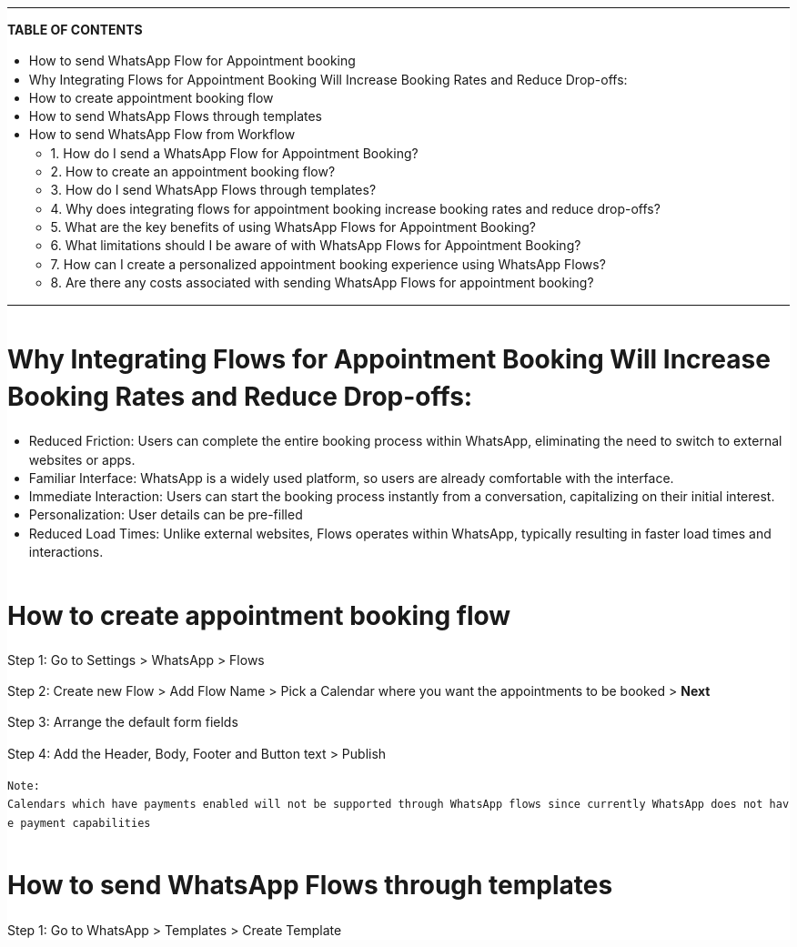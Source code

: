 * * *

**TABLE OF CONTENTS**

  * How to send WhatsApp Flow for Appointment booking 
  * Why Integrating Flows for Appointment Booking Will Increase Booking Rates and Reduce Drop-offs:
  * How to create appointment booking flow
  * How to send WhatsApp Flows through templates
  * How to send WhatsApp Flow from Workflow
      * 1\. How do I send a WhatsApp Flow for Appointment Booking?
      * 2\. How to create an appointment booking flow?
      * 3\. How do I send WhatsApp Flows through templates?
      * 4\. Why does integrating flows for appointment booking increase booking rates and reduce drop-offs?
      * 5\. What are the key benefits of using WhatsApp Flows for Appointment Booking?
      * 6\. What limitations should I be aware of with WhatsApp Flows for Appointment Booking?
      * 7\. How can I create a personalized appointment booking experience using WhatsApp Flows?
      * 8\. Are there any costs associated with sending WhatsApp Flows for appointment booking?

* * *

# **Why Integrating Flows for Appointment Booking Will Increase Booking Rates and Reduce Drop-offs:**

  * Reduced Friction: Users can complete the entire booking process within WhatsApp, eliminating the need to switch to external websites or apps.
  * Familiar Interface: WhatsApp is a widely used platform, so users are already comfortable with the interface.
  * Immediate Interaction: Users can start the booking process instantly from a conversation, capitalizing on their initial interest.
  * Personalization: User details can be pre-filled
  * Reduced Load Times: Unlike external websites, Flows operates within WhatsApp, typically resulting in faster load times and interactions.

# **How to create appointment booking flow**

Step 1: Go to Settings > WhatsApp > Flows

Step 2: Create new Flow > Add Flow Name > Pick a Calendar where you want the appointments to be booked > **Next**

Step 3: Arrange the default form fields  

Step 4: Add the Header, Body, Footer and Button text > Publish

    Note:
    Calendars which have payments enabled will not be supported through WhatsApp flows since currently WhatsApp does not have payment capabilities

# **How to send WhatsApp Flows through templates**

Step 1: Go to WhatsApp > Templates > Create Template
